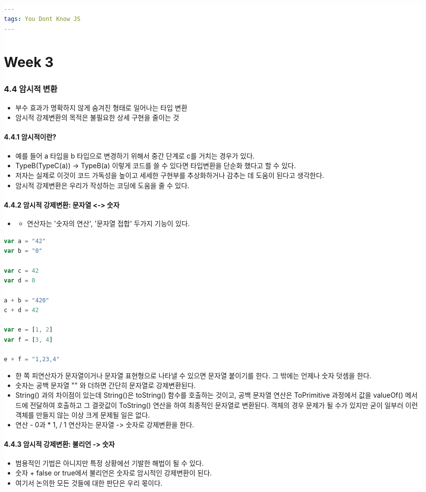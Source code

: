 ```yaml
---
tags: You Dont Know JS
---
```


# Week 3

### 4.4 암시적 변환

- 부수 효과가 명확하지 않게 숨겨진 형태로 일어나는 타입 변환
- 암시적 강제변환의 목적은 불필요한 상세 구현을 줄이는 것

#### 4.4.1 암시적이란?

- 예를 들어 a 타입을 b 타입으로 변경하기 위해서 중간 단계로 c를 거치는 경우가 있다.
- TypeB(TypeC(a)) -> TypeB(a) 이렇게 코드를 쓸 수 있다면 타입변환을 단순화 했다고 할 수 있다.
- 저자는 실제로 이것이 코드 가독성을 높이고 세세한 구현부를 추상화하거나 감추는 데 도움이 된다고 생각한다.
- 암시적 강제변환은 우리가 작성하는 코딩에 도움을 줄 수 있다.

#### 4.4.2 암시적 강제변환: 문자열 <-> 숫자

- - 연산자는 '숫자의 연산', '문자열 접합' 두가지 기능이 있다.

```javascript
var a = "42"
var b = "0"

var c = 42
var d = 0

a + b = "420"
c + d = 42

var e = [1, 2]
var f = [3, 4]

e + f = "1,23,4"
```

- 한 쪽 피연산자가 문자열이거나 문자열 표현형으로 나타낼 수 있으면 문자열 붙이기를 한다. 그 밖에는 언제나 숫자 덧셈을 한다.
- 숫자는 공백 문자열 "" 와 더하면 간단히 문자열로 강제변환된다.
- String() 과의 차이점이 있는데 String()은 toString() 함수를 호출하는 것이고, 공백 문자열 연산은 ToPrimitive 과정에서 값을 valueOf() 메서드에 전달하여 호출하고 그 결괏값이 ToString() 연산을 하여 최종적인 문자열로 변환된다. 객체의 경우 문제가 될 수가 있지만 굳이 일부러 이런 객체를 만들지 않는 이상 크게 문제될 일은 없다.
- 연산 - 0과 \* 1, / 1 연산자는 문자열 -> 숫자로 강제변환을 한다.

#### 4.4.3 암시적 강제변환: 불리언 -> 숫자

- 범용적인 기법은 아니지만 특정 상황에선 기발한 해법이 될 수 있다.
- 숫자 + false or true에서 불리언은 숫자로 암시적인 강제변환이 된다.
- 여기서 논의한 모든 것들에 대한 판단은 우리 몫이다.
